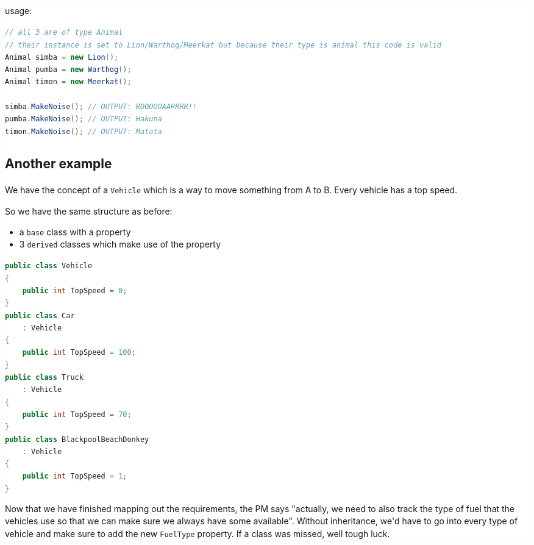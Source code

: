 ```c#
```

usage:

```c#
// all 3 are of type Animal
// their instance is set to Lion/Warthog/Meerkat but because their type is animal this code is valid
Animal simba = new Lion();
Animal pumba = new Warthog();
Animal timon = new Meerkat();

simba.MakeNoise(); // OUTPUT: ROOOOOAARRRR!!
pumba.MakeNoise(); // OUTPUT: Hakuna
timon.MakeNoise(); // OUTPUT: Matata
```

## Another example

We have the concept of a `Vehicle` which is a way to move something from A to B. Every vehicle has a top speed.

So we have the same structure as before:

- a `base` class with a property
- 3 `derived` classes which make use of the property

```c#
public class Vehicle
{
    public int TopSpeed = 0;
}
public class Car 
    : Vehicle
{
	public int TopSpeed = 100;
}
public class Truck
    : Vehicle
{
	public int TopSpeed = 70;
}
public class BlackpoolBeachDonkey
    : Vehicle
{
	public int TopSpeed = 1;
}
```

Now that we have finished mapping out the requirements, the PM says "actually, we need to also track the type of fuel that the vehicles use so that we can make sure we always have some available".  Without inheritance, we'd have to go into every type of vehicle and make sure to add the new `FuelType` property. If a class was missed, well tough luck.
